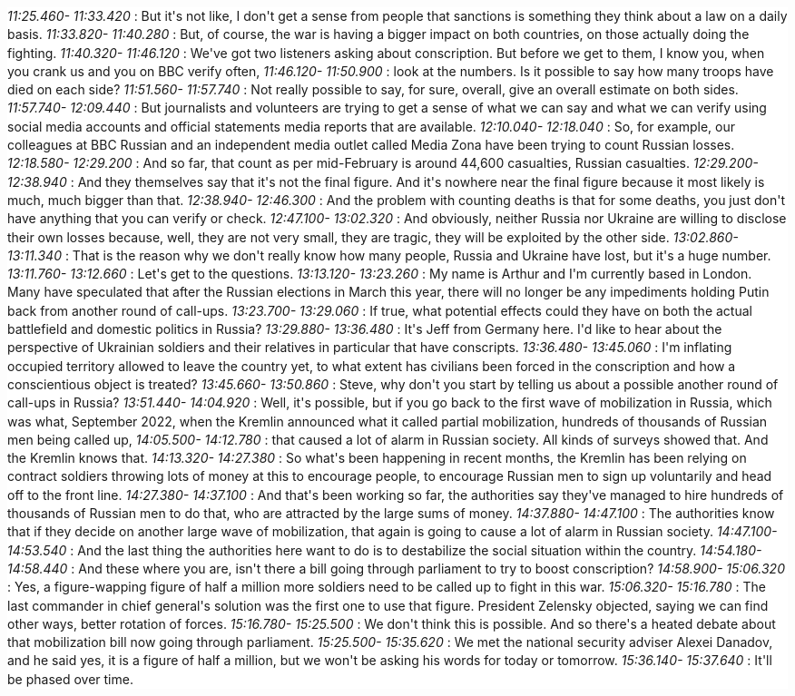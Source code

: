 *11:25.460- 11:33.420* :  But it's not like, I don't get a sense from people that sanctions is something they think about a law on a daily basis.
*11:33.820- 11:40.280* :  But, of course, the war is having a bigger impact on both countries, on those actually doing the fighting.
*11:40.320- 11:46.120* :  We've got two listeners asking about conscription. But before we get to them, I know you, when you crank us and you on BBC verify often,
*11:46.120- 11:50.900* :  look at the numbers. Is it possible to say how many troops have died on each side?
*11:51.560- 11:57.740* :  Not really possible to say, for sure, overall, give an overall estimate on both sides.
*11:57.740- 12:09.440* :  But journalists and volunteers are trying to get a sense of what we can say and what we can verify using social media accounts and official statements media reports that are available.
*12:10.040- 12:18.040* :  So, for example, our colleagues at BBC Russian and an independent media outlet called Media Zona have been trying to count Russian losses.
*12:18.580- 12:29.200* :  And so far, that count as per mid-February is around 44,600 casualties, Russian casualties.
*12:29.200- 12:38.940* :  And they themselves say that it's not the final figure. And it's nowhere near the final figure because it most likely is much, much bigger than that.
*12:38.940- 12:46.300* :  And the problem with counting deaths is that for some deaths, you just don't have anything that you can verify or check.
*12:47.100- 13:02.320* :  And obviously, neither Russia nor Ukraine are willing to disclose their own losses because, well, they are not very small, they are tragic, they will be exploited by the other side.
*13:02.860- 13:11.340* :  That is the reason why we don't really know how many people, Russia and Ukraine have lost, but it's a huge number.
*13:11.760- 13:12.660* :  Let's get to the questions.
*13:13.120- 13:23.260* :  My name is Arthur and I'm currently based in London. Many have speculated that after the Russian elections in March this year, there will no longer be any impediments holding Putin back from another round of call-ups.
*13:23.700- 13:29.060* :  If true, what potential effects could they have on both the actual battlefield and domestic politics in Russia?
*13:29.880- 13:36.480* :  It's Jeff from Germany here. I'd like to hear about the perspective of Ukrainian soldiers and their relatives in particular that have conscripts.
*13:36.480- 13:45.060* :  I'm inflating occupied territory allowed to leave the country yet, to what extent has civilians been forced in the conscription and how a conscientious object is treated?
*13:45.660- 13:50.860* :  Steve, why don't you start by telling us about a possible another round of call-ups in Russia?
*13:51.440- 14:04.920* :  Well, it's possible, but if you go back to the first wave of mobilization in Russia, which was what, September 2022, when the Kremlin announced what it called partial mobilization, hundreds of thousands of Russian men being called up,
*14:05.500- 14:12.780* :  that caused a lot of alarm in Russian society. All kinds of surveys showed that. And the Kremlin knows that.
*14:13.320- 14:27.380* :  So what's been happening in recent months, the Kremlin has been relying on contract soldiers throwing lots of money at this to encourage people, to encourage Russian men to sign up voluntarily and head off to the front line.
*14:27.380- 14:37.100* :  And that's been working so far, the authorities say they've managed to hire hundreds of thousands of Russian men to do that, who are attracted by the large sums of money.
*14:37.880- 14:47.100* :  The authorities know that if they decide on another large wave of mobilization, that again is going to cause a lot of alarm in Russian society.
*14:47.100- 14:53.540* :  And the last thing the authorities here want to do is to destabilize the social situation within the country.
*14:54.180- 14:58.440* :  And these where you are, isn't there a bill going through parliament to try to boost conscription?
*14:58.900- 15:06.320* :  Yes, a figure-wapping figure of half a million more soldiers need to be called up to fight in this war.
*15:06.320- 15:16.780* :  The last commander in chief general's solution was the first one to use that figure. President Zelensky objected, saying we can find other ways, better rotation of forces.
*15:16.780- 15:25.500* :  We don't think this is possible. And so there's a heated debate about that mobilization bill now going through parliament.
*15:25.500- 15:35.620* :  We met the national security adviser Alexei Danadov, and he said yes, it is a figure of half a million, but we won't be asking his words for today or tomorrow.
*15:36.140- 15:37.640* :  It'll be phased over time.